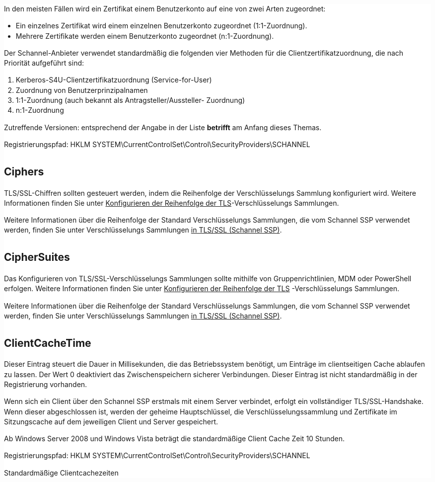 In den meisten Fällen wird ein Zertifikat einem Benutzerkonto auf eine von zwei Arten zugeordnet:

- Ein einzelnes Zertifikat wird einem einzelnen Benutzerkonto zugeordnet (1:1-Zuordnung).
- Mehrere Zertifikate werden einem Benutzerkonto zugeordnet (n:1-Zuordnung).

Der Schannel-Anbieter verwendet standardmäßig die folgenden vier Methoden für die Clientzertifikatzuordnung, die nach Priorität aufgeführt sind:

1. Kerberos-S4U-Clientzertifikatzuordnung (Service-for-User)
2. Zuordnung von Benutzerprinzipalnamen
3. 1:1-Zuordnung (auch bekannt als Antragsteller/Aussteller- Zuordnung)
4. n:1-Zuordnung

Zutreffende Versionen: entsprechend der Angabe in der Liste **betrifft** am Anfang dieses Themas.

Registrierungspfad: HKLM SYSTEM\CurrentControlSet\Control\SecurityProviders\SCHANNEL

## <a name="ciphers"></a>Ciphers

TLS/SSL-Chiffren sollten gesteuert werden, indem die Reihenfolge der Verschlüsselungs Sammlung konfiguriert wird. Weitere Informationen finden Sie unter [Konfigurieren der Reihenfolge der TLS](manage-tls.md#configuring-tls-cipher-suite-order)-Verschlüsselungs Sammlungen.

Weitere Informationen über die Reihenfolge der Standard Verschlüsselungs Sammlungen, die vom Schannel SSP verwendet werden, finden Sie unter Verschlüsselungs Sammlungen [in TLS/SSL (Schannel SSP)](/windows/win32/secauthn/cipher-suites-in-schannel).

## <a name="ciphersuites"></a>CipherSuites

Das Konfigurieren von TLS/SSL-Verschlüsselungs Sammlungen sollte mithilfe von Gruppenrichtlinien, MDM oder PowerShell erfolgen. Weitere Informationen finden Sie unter [Konfigurieren der Reihenfolge der TLS](manage-tls.md#configuring-tls-cipher-suite-order) -Verschlüsselungs Sammlungen.

Weitere Informationen über die Reihenfolge der Standard Verschlüsselungs Sammlungen, die vom Schannel SSP verwendet werden, finden Sie unter Verschlüsselungs Sammlungen [in TLS/SSL (Schannel SSP)](/windows/win32/secauthn/cipher-suites-in-schannel).


## <a name="clientcachetime"></a>ClientCacheTime

Dieser Eintrag steuert die Dauer in Millisekunden, die das Betriebssystem benötigt, um Einträge im clientseitigen Cache ablaufen zu lassen.
Der Wert 0 deaktiviert das Zwischenspeichern sicherer Verbindungen.
Dieser Eintrag ist nicht standardmäßig in der Registrierung vorhanden.

Wenn sich ein Client über den Schannel SSP erstmals mit einem Server verbindet, erfolgt ein vollständiger TLS/SSL-Handshake.
Wenn dieser abgeschlossen ist, werden der geheime Hauptschlüssel, die Verschlüsselungssammlung und Zertifikate im Sitzungscache auf dem jeweiligen Client und Server gespeichert.

Ab Windows Server 2008 und Windows Vista beträgt die standardmäßige Client Cache Zeit 10 Stunden.

Registrierungspfad: HKLM SYSTEM\CurrentControlSet\Control\SecurityProviders\SCHANNEL

Standardmäßige Clientcachezeiten
